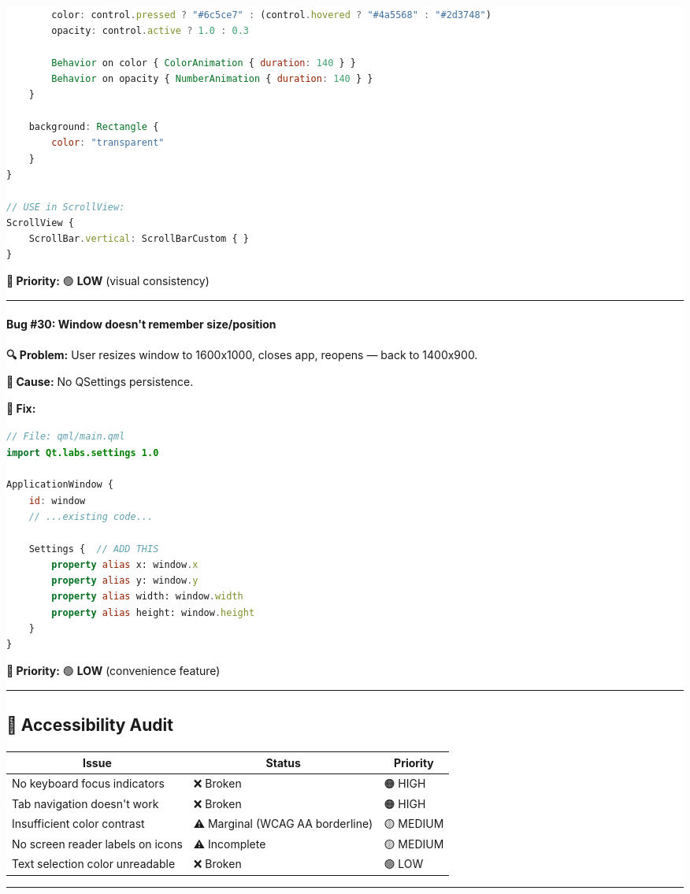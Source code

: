 ```qml
        color: control.pressed ? "#6c5ce7" : (control.hovered ? "#4a5568" : "#2d3748")
        opacity: control.active ? 1.0 : 0.3
        
        Behavior on color { ColorAnimation { duration: 140 } }
        Behavior on opacity { NumberAnimation { duration: 140 } }
    }
    
    background: Rectangle {
        color: "transparent"
    }
}

// USE in ScrollView:
ScrollView {
    ScrollBar.vertical: ScrollBarCustom { }
}
```

**🚀 Priority:** 🟢 **LOW** (visual consistency)

---

#### Bug #30: Window doesn't remember size/position
**🔍 Problem:** User resizes window to 1600x1000, closes app, reopens — back to 1400x900.

**🧰 Cause:** No QSettings persistence.

**🧩 Fix:**
```qml
// File: qml/main.qml
import Qt.labs.settings 1.0

ApplicationWindow {
    id: window
    // ...existing code...
    
    Settings {  // ADD THIS
        property alias x: window.x
        property alias y: window.y
        property alias width: window.width
        property alias height: window.height
    }
}
```

**🚀 Priority:** 🟢 **LOW** (convenience feature)

---

## 🧪 Accessibility Audit

| Issue | Status | Priority |
|-------|--------|----------|
| No keyboard focus indicators | ❌ Broken | 🟠 HIGH |
| Tab navigation doesn't work | ❌ Broken | 🟠 HIGH |
| Insufficient color contrast | ⚠️ Marginal (WCAG AA borderline) | 🟡 MEDIUM |
| No screen reader labels on icons | ⚠️ Incomplete | 🟡 MEDIUM |
| Text selection color unreadable | ❌ Broken | 🟢 LOW |

---